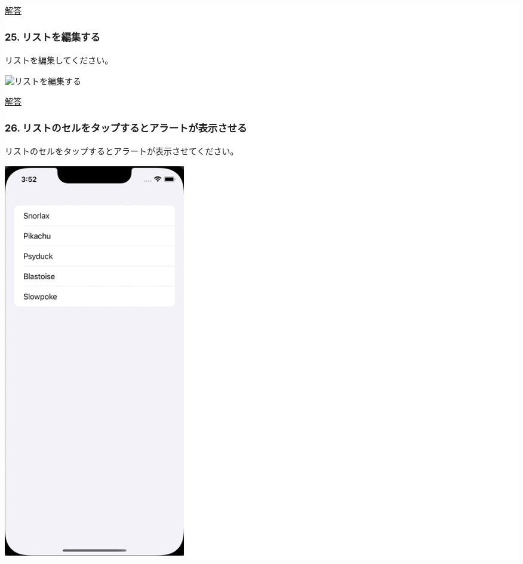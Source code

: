[解答](https://swiswiswift.com/2020-05-06/)


### 25. リストを編集する

リストを編集してください。

<img width="300" alt="リストを編集する" src="25.png">

[解答](https://swiswiswift.com/2019-12-17/)


### 26. リストのセルをタップするとアラートが表示させる

リストのセルをタップするとアラートが表示させてください。

<img width="300" alt="リストのセルをタップするとアラートが表示させる" src="26.gif">
